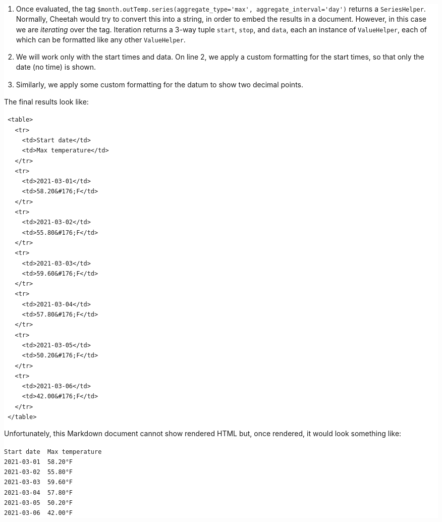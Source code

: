 1. Once evaluated, the tag `$month.outTemp.series(aggregate_type='max', aggregate_interval='day')`
   returns a `SeriesHelper`. Normally, Cheetah would try to convert this into a string, in order to
   embed the results in a document. However, in this case we are _iterating_ over the tag. Iteration
   returns a 3-way tuple `start`, `stop`, and `data`, each an instance of `ValueHelper`, each of
   which can be formatted like any other `ValueHelper`.

2. We will work only with the start times and data. On line 2, we apply a custom formatting for the
   start times, so that only the date (no time) is shown.

3. Similarly, we apply some custom formatting for the datum to show two decimal points.
   
The final results look like:
```
 <table>
   <tr>
     <td>Start date</td>
     <td>Max temperature</td>
   </tr>
   <tr>
     <td>2021-03-01</td>
     <td>58.20&#176;F</td>
   </tr>
   <tr>
     <td>2021-03-02</td>
     <td>55.80&#176;F</td>
   </tr>
   <tr>
     <td>2021-03-03</td>
     <td>59.60&#176;F</td>
   </tr>
   <tr>
     <td>2021-03-04</td>
     <td>57.80&#176;F</td>
   </tr>
   <tr>
     <td>2021-03-05</td>
     <td>50.20&#176;F</td>
   </tr>
   <tr>
     <td>2021-03-06</td>
     <td>42.00&#176;F</td>
   </tr>
 </table>
``` 
Unfortunately, this Markdown document cannot show rendered HTML but, once rendered, it would look
something like:
```
Start date	Max temperature
2021-03-01	58.20°F
2021-03-02	55.80°F
2021-03-03	59.60°F
2021-03-04	57.80°F
2021-03-05	50.20°F
2021-03-06	42.00°F
```
